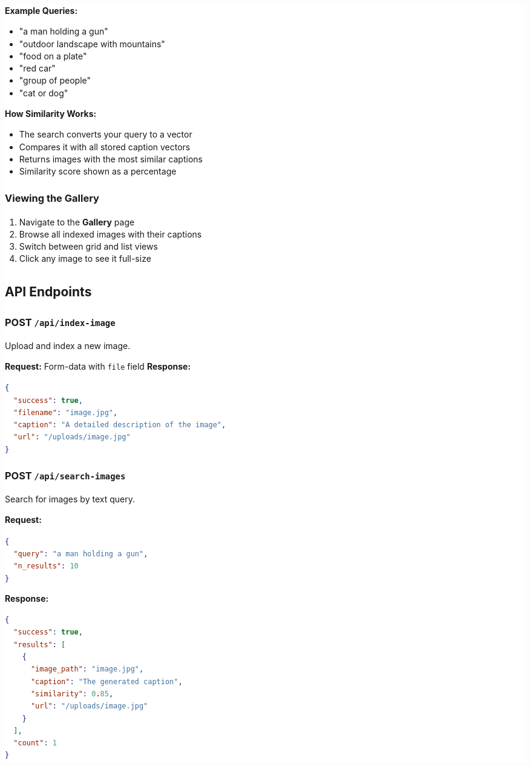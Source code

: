 **Example Queries:**
- "a man holding a gun"
- "outdoor landscape with mountains"
- "food on a plate"
- "red car"
- "group of people"
- "cat or dog"

**How Similarity Works:**
- The search converts your query to a vector
- Compares it with all stored caption vectors
- Returns images with the most similar captions
- Similarity score shown as a percentage

### Viewing the Gallery

1. Navigate to the **Gallery** page
2. Browse all indexed images with their captions
3. Switch between grid and list views
4. Click any image to see it full-size

## API Endpoints

### POST `/api/index-image`
Upload and index a new image.

**Request:** Form-data with `file` field
**Response:**
```json
{
  "success": true,
  "filename": "image.jpg",
  "caption": "A detailed description of the image",
  "url": "/uploads/image.jpg"
}
```

### POST `/api/search-images`
Search for images by text query.

**Request:**
```json
{
  "query": "a man holding a gun",
  "n_results": 10
}
```

**Response:**
```json
{
  "success": true,
  "results": [
    {
      "image_path": "image.jpg",
      "caption": "The generated caption",
      "similarity": 0.85,
      "url": "/uploads/image.jpg"
    }
  ],
  "count": 1
}
```
